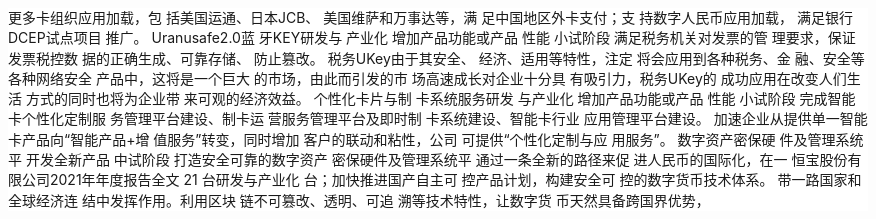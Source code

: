 更多卡组织应用加载，包
括美国运通、日本JCB、
美国维萨和万事达等，满
足中国地区外卡支付；支
持数字人民币应用加载，
满足银行DCEP试点项目
推广。
Uranusafe2.0蓝
牙KEY研发与
产业化
增加产品功能或产品
性能
小试阶段
满足税务机关对发票的管
理要求，保证发票税控数
据的正确生成、可靠存储、
防止篡改。
税务UKey由于其安全、
经济、适用等特性，注定
将会应用到各种税务、金
融、安全等各种网络安全
产品中，这将是一个巨大
的市场，由此而引发的市
场高速成长对企业十分具
有吸引力，税务UKey的
成功应用在改变人们生活
方式的同时也将为企业带
来可观的经济效益。
个性化卡片与制
卡系统服务研发
与产业化
增加产品功能或产品
性能
小试阶段
完成智能卡个性化定制服
务管理平台建设、制卡运
营服务管理平台及即时制
卡系统建设、智能卡行业
应用管理平台建设。
加速企业从提供单一智能
卡产品向“智能产品+增
值服务”转变，同时增加
客户的联动和粘性，公司
可提供“个性化定制与应
用服务”。
数字资产密保硬
件及管理系统平
开发全新产品
中试阶段
打造安全可靠的数字资产
密保硬件及管理系统平
通过一条全新的路径来促
进人民币的国际化，在一
恒宝股份有限公司2021年年度报告全文
21
台研发与产业化
台；加快推进国产自主可
控产品计划，构建安全可
控的数字货币技术体系。
带一路国家和全球经济连
结中发挥作用。利用区块
链不可篡改、透明、可追
溯等技术特性，让数字货
币天然具备跨国界优势，